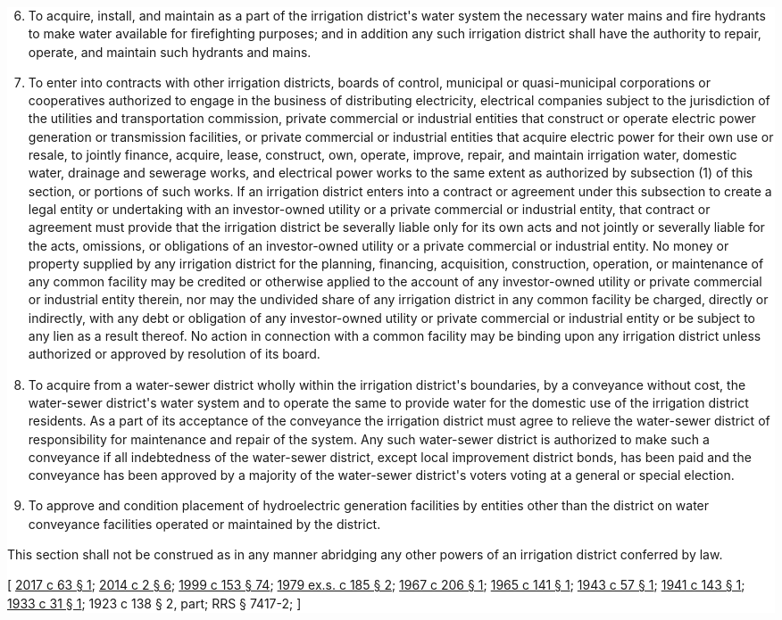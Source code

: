 6. To acquire, install, and maintain as a part of the irrigation district's water system the necessary water mains and fire hydrants to make water available for firefighting purposes; and in addition any such irrigation district shall have the authority to repair, operate, and maintain such hydrants and mains.

7. To enter into contracts with other irrigation districts, boards of control, municipal or quasi-municipal corporations or cooperatives authorized to engage in the business of distributing electricity, electrical companies subject to the jurisdiction of the utilities and transportation commission, private commercial or industrial entities that construct or operate electric power generation or transmission facilities, or private commercial or industrial entities that acquire electric power for their own use or resale, to jointly finance, acquire, lease, construct, own, operate, improve, repair, and maintain irrigation water, domestic water, drainage and sewerage works, and electrical power works to the same extent as authorized by subsection (1) of this section, or portions of such works. If an irrigation district enters into a contract or agreement under this subsection to create a legal entity or undertaking with an investor-owned utility or a private commercial or industrial entity, that contract or agreement must provide that the irrigation district be severally liable only for its own acts and not jointly or severally liable for the acts, omissions, or obligations of an investor-owned utility or a private commercial or industrial entity. No money or property supplied by any irrigation district for the planning, financing, acquisition, construction, operation, or maintenance of any common facility may be credited or otherwise applied to the account of any investor-owned utility or private commercial or industrial entity therein, nor may the undivided share of any irrigation district in any common facility be charged, directly or indirectly, with any debt or obligation of any investor-owned utility or private commercial or industrial entity or be subject to any lien as a result thereof. No action in connection with a common facility may be binding upon any irrigation district unless authorized or approved by resolution of its board.

8. To acquire from a water-sewer district wholly within the irrigation district's boundaries, by a conveyance without cost, the water-sewer district's water system and to operate the same to provide water for the domestic use of the irrigation district residents. As a part of its acceptance of the conveyance the irrigation district must agree to relieve the water-sewer district of responsibility for maintenance and repair of the system. Any such water-sewer district is authorized to make such a conveyance if all indebtedness of the water-sewer district, except local improvement district bonds, has been paid and the conveyance has been approved by a majority of the water-sewer district's voters voting at a general or special election.

9. To approve and condition placement of hydroelectric generation facilities by entities other than the district on water conveyance facilities operated or maintained by the district.

This section shall not be construed as in any manner abridging any other powers of an irrigation district conferred by law.

\[ [2017 c 63 § 1](http://lawfilesext.leg.wa.gov/biennium/2017-18/Pdf/Bills/Session%20Laws/Senate/5261.SL.pdf?cite=2017%20c%2063%20§%201); [2014 c 2 § 6](http://lawfilesext.leg.wa.gov/biennium/2013-14/Pdf/Bills/Session%20Laws/House/1417-S.SL.pdf?cite=2014%20c%202%20§%206); [1999 c 153 § 74](http://lawfilesext.leg.wa.gov/biennium/1999-00/Pdf/Bills/Session%20Laws/House/1264.SL.pdf?cite=1999%20c%20153%20§%2074); [1979 ex.s. c 185 § 2](http://leg.wa.gov/CodeReviser/documents/sessionlaw/1979ex1c185.pdf?cite=1979%20ex.s.%20c%20185%20§%202); [1967 c 206 § 1](http://leg.wa.gov/CodeReviser/documents/sessionlaw/1967c206.pdf?cite=1967%20c%20206%20§%201); [1965 c 141 § 1](http://leg.wa.gov/CodeReviser/documents/sessionlaw/1965c141.pdf?cite=1965%20c%20141%20§%201); [1943 c 57 § 1](http://leg.wa.gov/CodeReviser/documents/sessionlaw/1943c57.pdf?cite=1943%20c%2057%20§%201); [1941 c 143 § 1](http://leg.wa.gov/CodeReviser/documents/sessionlaw/1941c143.pdf?cite=1941%20c%20143%20§%201); [1933 c 31 § 1](http://leg.wa.gov/CodeReviser/documents/sessionlaw/1933c31.pdf?cite=1933%20c%2031%20§%201); 1923 c 138 § 2, part; RRS § 7417-2; \]
